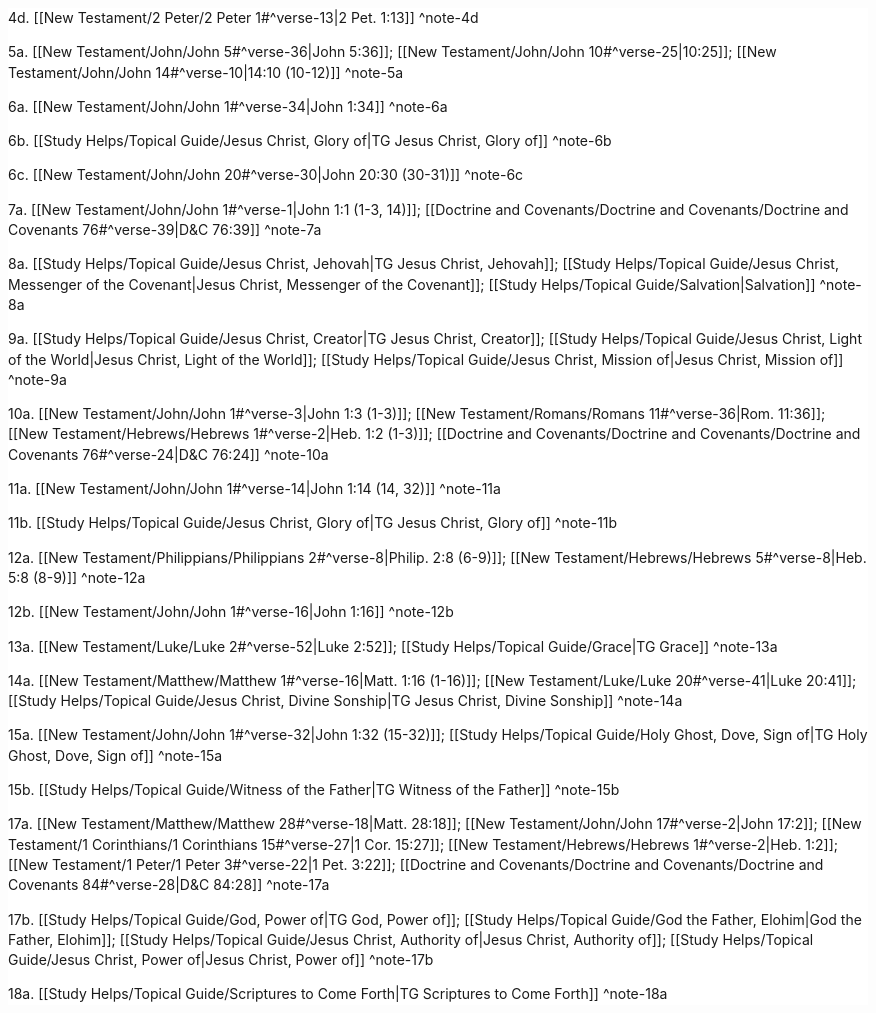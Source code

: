 4d. [[New Testament/2 Peter/2 Peter 1#^verse-13|2 Pet. 1:13]] ^note-4d

5a. [[New Testament/John/John 5#^verse-36|John 5:36]]; [[New Testament/John/John 10#^verse-25|10:25]]; [[New Testament/John/John 14#^verse-10|14:10 (10-12)]] ^note-5a

6a. [[New Testament/John/John 1#^verse-34|John 1:34]] ^note-6a

6b. [[Study Helps/Topical Guide/Jesus Christ, Glory of|TG Jesus Christ, Glory of]] ^note-6b

6c. [[New Testament/John/John 20#^verse-30|John 20:30 (30-31)]] ^note-6c

7a. [[New Testament/John/John 1#^verse-1|John 1:1 (1-3, 14)]]; [[Doctrine and Covenants/Doctrine and Covenants/Doctrine and Covenants 76#^verse-39|D&C 76:39]] ^note-7a

8a. [[Study Helps/Topical Guide/Jesus Christ, Jehovah|TG Jesus Christ, Jehovah]]; [[Study Helps/Topical Guide/Jesus Christ, Messenger of the Covenant|Jesus Christ, Messenger of the Covenant]]; [[Study Helps/Topical Guide/Salvation|Salvation]] ^note-8a

9a. [[Study Helps/Topical Guide/Jesus Christ, Creator|TG Jesus Christ, Creator]]; [[Study Helps/Topical Guide/Jesus Christ, Light of the World|Jesus Christ, Light of the World]]; [[Study Helps/Topical Guide/Jesus Christ, Mission of|Jesus Christ, Mission of]] ^note-9a

10a. [[New Testament/John/John 1#^verse-3|John 1:3 (1-3)]]; [[New Testament/Romans/Romans 11#^verse-36|Rom. 11:36]]; [[New Testament/Hebrews/Hebrews 1#^verse-2|Heb. 1:2 (1-3)]]; [[Doctrine and Covenants/Doctrine and Covenants/Doctrine and Covenants 76#^verse-24|D&C 76:24]] ^note-10a

11a. [[New Testament/John/John 1#^verse-14|John 1:14 (14, 32)]] ^note-11a

11b. [[Study Helps/Topical Guide/Jesus Christ, Glory of|TG Jesus Christ, Glory of]] ^note-11b

12a. [[New Testament/Philippians/Philippians 2#^verse-8|Philip. 2:8 (6-9)]]; [[New Testament/Hebrews/Hebrews 5#^verse-8|Heb. 5:8 (8-9)]] ^note-12a

12b. [[New Testament/John/John 1#^verse-16|John 1:16]] ^note-12b

13a. [[New Testament/Luke/Luke 2#^verse-52|Luke 2:52]]; [[Study Helps/Topical Guide/Grace|TG Grace]] ^note-13a

14a. [[New Testament/Matthew/Matthew 1#^verse-16|Matt. 1:16 (1-16)]]; [[New Testament/Luke/Luke 20#^verse-41|Luke 20:41]]; [[Study Helps/Topical Guide/Jesus Christ, Divine Sonship|TG Jesus Christ, Divine Sonship]] ^note-14a

15a. [[New Testament/John/John 1#^verse-32|John 1:32 (15-32)]]; [[Study Helps/Topical Guide/Holy Ghost, Dove, Sign of|TG Holy Ghost, Dove, Sign of]] ^note-15a

15b. [[Study Helps/Topical Guide/Witness of the Father|TG Witness of the Father]] ^note-15b

17a. [[New Testament/Matthew/Matthew 28#^verse-18|Matt. 28:18]]; [[New Testament/John/John 17#^verse-2|John 17:2]]; [[New Testament/1 Corinthians/1 Corinthians 15#^verse-27|1 Cor. 15:27]]; [[New Testament/Hebrews/Hebrews 1#^verse-2|Heb. 1:2]]; [[New Testament/1 Peter/1 Peter 3#^verse-22|1 Pet. 3:22]]; [[Doctrine and Covenants/Doctrine and Covenants/Doctrine and Covenants 84#^verse-28|D&C 84:28]] ^note-17a

17b. [[Study Helps/Topical Guide/God, Power of|TG God, Power of]]; [[Study Helps/Topical Guide/God the Father, Elohim|God the Father, Elohim]]; [[Study Helps/Topical Guide/Jesus Christ, Authority of|Jesus Christ, Authority of]]; [[Study Helps/Topical Guide/Jesus Christ, Power of|Jesus Christ, Power of]] ^note-17b

18a. [[Study Helps/Topical Guide/Scriptures to Come Forth|TG Scriptures to Come Forth]] ^note-18a
